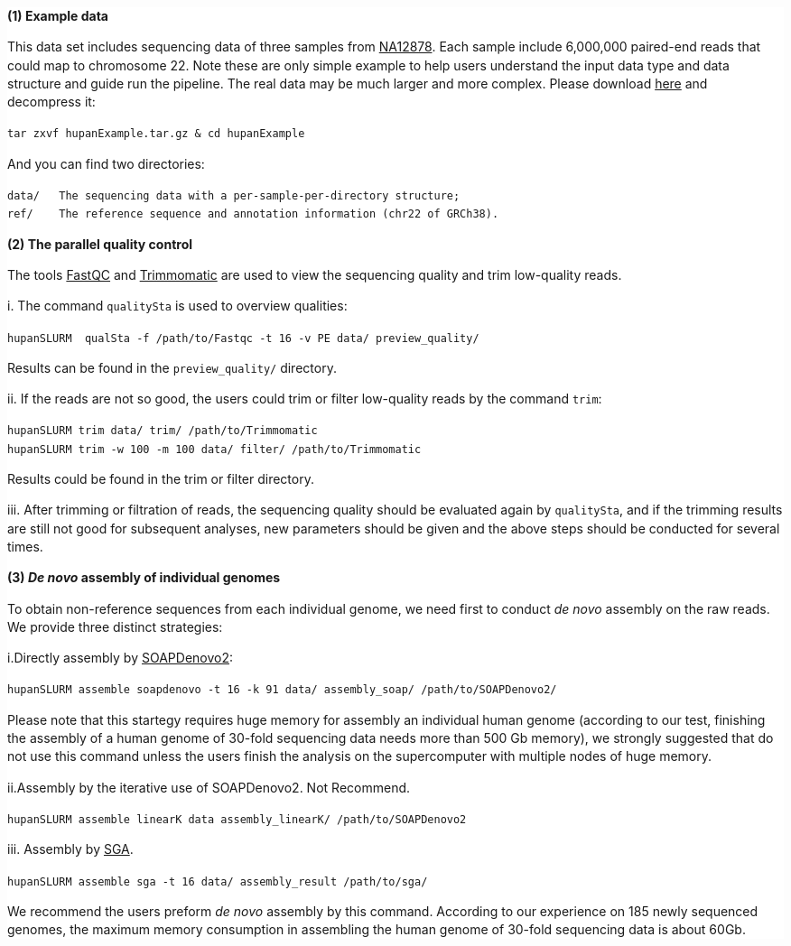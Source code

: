 **(1)	Example data**

This data set includes sequencing data of three samples from [NA12878][6]. Each sample include 6,000,000 paired-end reads that could map to chromosome 22. Note these are only simple example to help users understand the input data type and data structure and guide run the pipeline. The real data may be much larger and more complex. 
Please download [here][7] and decompress it:

    tar zxvf hupanExample.tar.gz & cd hupanExample

And you can find two directories:

    data/   The sequencing data with a per-sample-per-directory structure;
    ref/    The reference sequence and annotation information (chr22 of GRCh38).

**(2) The parallel quality control**

The tools [FastQC][8] and [Trimmomatic][9] are used to view the sequencing quality and trim low-quality reads.

i. The command `qualitySta` is used to overview qualities:

    hupanSLURM  qualSta -f /path/to/Fastqc -t 16 -v PE data/ preview_quality/

Results can be found in the `preview_quality/` directory.

ii. If the reads are not so good, the users could trim or filter low-quality reads by the command `trim`:

    hupanSLURM trim data/ trim/ /path/to/Trimmomatic
    hupanSLURM trim -w 100 -m 100 data/ filter/ /path/to/Trimmomatic

Results could be found in the trim or filter directory.

iii. After trimming or filtration of reads, the sequencing quality should be evaluated again by `qualitySta`, and if the trimming results are still not good for subsequent analyses, new parameters should be given and the above steps should be conducted for several times.

**(3) *De novo* assembly of individual genomes**

To obtain non-reference sequences from each individual genome, we need first to conduct *de novo* assembly on the raw reads. We provide three distinct strategies:

i.Directly assembly by [SOAPDenovo2][10]:

    hupanSLURM assemble soapdenovo -t 16 -k 91 data/ assembly_soap/ /path/to/SOAPDenovo2/

Please note that this startegy requires huge memory for assembly an individual human genome (according to our test, finishing the assembly of a human genome of 30-fold sequencing data needs more than 500 Gb memory), we strongly suggested that do not use this command unless the users finish the analysis on the supercomputer with multiple nodes of huge memory.

ii.Assembly by the iterative use of SOAPDenovo2. Not Recommend.

    hupanSLURM assemble linearK data assembly_linearK/ /path/to/SOAPDenovo2

iii. Assembly by [SGA][11]. 

    hupanSLURM assemble sga -t 16 data/ assembly_result /path/to/sga/

We recommend the users preform *de novo* assembly by this command. According to our experience on 185 newly sequenced genomes, the maximum memory consumption in assembling the human genome of 30-fold sequencing data is about 60Gb.


  [1]: http://cgm.sjtu.edu.cn/eupan/
  [2]: http://cgm.sjtu.edu.cn/eupan/
  [3]: https://github.com/SJTU-CGM/HUPAN
  [4]: http://cgm.sjtu.edu.cn/hupan/download.php
  [5]: http://cgm.sjtu.edu.cn/eupan/
  [6]: http://ftp-trace.ncbi.nih.gov/giab/ftp/data/NA12878/NIST_NA12878_HG001_HiSeq_300x/NHGRI_Illumina300X_novoalign_bams/HG001.GRCh38_full_plus_hs38d1_analysis_set_minus_alts.300x.bam
  [7]: http://cgm.sjtu.edu.cn/hupan/data/hupanExample.tar.gz
  [8]: http://www.bioinformatics.babraham.ac.uk/projects/fastqc/
  [9]: http://www.usadellab.org/cms/index.php?page=trimmomatic
  [10]: https://sourceforge.net/projects/soapdenovo2/
  [11]: https://github.com/jts/sga/
  [12]: https://sourceforge.net/projects/mummer/
  [13]: http://quast.bioinf.spbau.ru/
  [14]: http://weizhongli-lab.org/cd-hit/
  [15]: https://blast.ncbi.nlm.nih.gov/Blast.cgi
  [16]: https://www.gencodegenes.org/
  [17]: http://www.yandell-lab.org/software/maker.html
  [18]: http://bowtie-bio.sourceforge.net
  [19]: http://www.htslib.org/
  [20]: http://cgm.sjtu.edu.cn/hupan/index.html